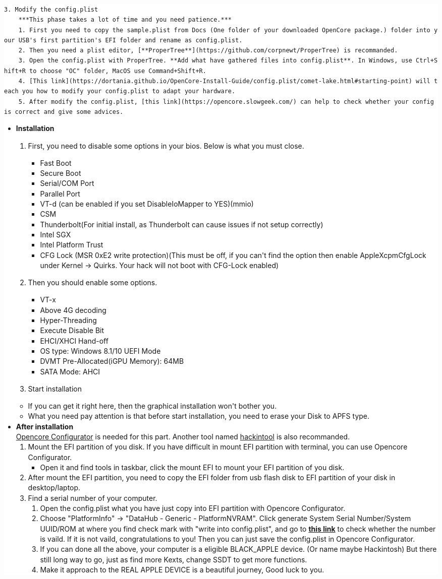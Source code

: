            
    3. Modify the config.plist  
        ***This phase takes a lot of time and you need patience.***
        1. First you need to copy the sample.plist from Docs (One folder of your downloaded OpenCore package.) folder into your USB's first partition's EFI folder and rename as config.plist.  
        2. Then you need a plist editor, [**ProperTree**](https://github.com/corpnewt/ProperTree) is recommanded.
        3. Open the config.plist with ProperTree. **Add what have gathered files into config.plist**. In Windows, use Ctrl+Shift+R to choose "OC" folder, MacOS use Command+Shift+R.
        4. [This link](https://dortania.github.io/OpenCore-Install-Guide/config.plist/comet-lake.html#starting-point) will teach you how to modify your config.plist to adapt your hardware.
        5. After modify the config.plist, [this link](https://opencore.slowgeek.com/) can help to check whether your config is correct and give some advices.
        
* **Installation**  
    1. First, you need to disable some options in your bios. Below is what you must close.  
        * Fast Boot
        * Secure Boot
        * Serial/COM Port
        * Parallel Port
        * VT-d (can be enabled if you set DisableIoMapper to YES)(mmio)
        * CSM
        * Thunderbolt(For initial install, as Thunderbolt can cause issues if not setup correctly)
        * Intel SGX
        * Intel Platform Trust
        * CFG Lock (MSR 0xE2 write protection)(This must be off, if you can't find the option then enable AppleXcpmCfgLock under Kernel -> Quirks. Your hack will not boot with CFG-Lock enabled)
    2. Then you should enable some options.
        * VT-x 
        * Above 4G decoding
        * Hyper-Threading
        * Execute Disable Bit
        * EHCI/XHCI Hand-off
        * OS type: Windows 8.1/10 UEFI Mode 
        * DVMT Pre-Allocated(iGPU Memory): 64MB
        * SATA Mode: AHCI

    3. Start installation  
    * If you can get it right here, then the graphical installation won't bother you.  
    * What you need pay attention is that before start installation, you need to erase your Disk to APFS type.
* **After installation**  
    [Opencore Configurator](https://mackie100projects.altervista.org/opencore-configurator/) is needed for this part. Another tool named [hackintool](https://github.com/headkaze/Hackintool/releases/tag/3.4.9) is also recommanded.  
    1. Mount the EFI partition of you disk. If you have difficult in mount EFI partition with terminal, you can use Opencore Configurator. 
        * Open it and find tools in taskbar, click the mount EFI to mount your EFI partition of you disk. 
    2. After mount the EFI partition, you need to copy the EFI folder from usb flash disk to EFI partition of your disk in desktop/laptop.
    3. Find a serial number of your computer.   
        1. Open the config.plist what you have just copy into EFI partition with Opencore Configurator.
        2. Choose "PlatformInfo" -> "DataHub - Generic - PlatformNVRAM". Click generate System Serial Number/System UUID/ROM at where you find check mark with "write into config.plist", and go to [**this link**](https://checkcoverage.apple.com/us/en/) to check whether the number is vaild. If it is not vaild, congratulations to you!  Then you can just save the config.plist in Opencore Configurator. 
        3. If you can done all the above, your computer is a eligible BLACK_APPLE device. (Or name maybe Hackintosh) But there still long way to go, just as find more Kexts, change SSDT to get more functions. 
        4. Make it approach to the REAL APPLE DEVICE is a beautiful journey, Good luck to you.
